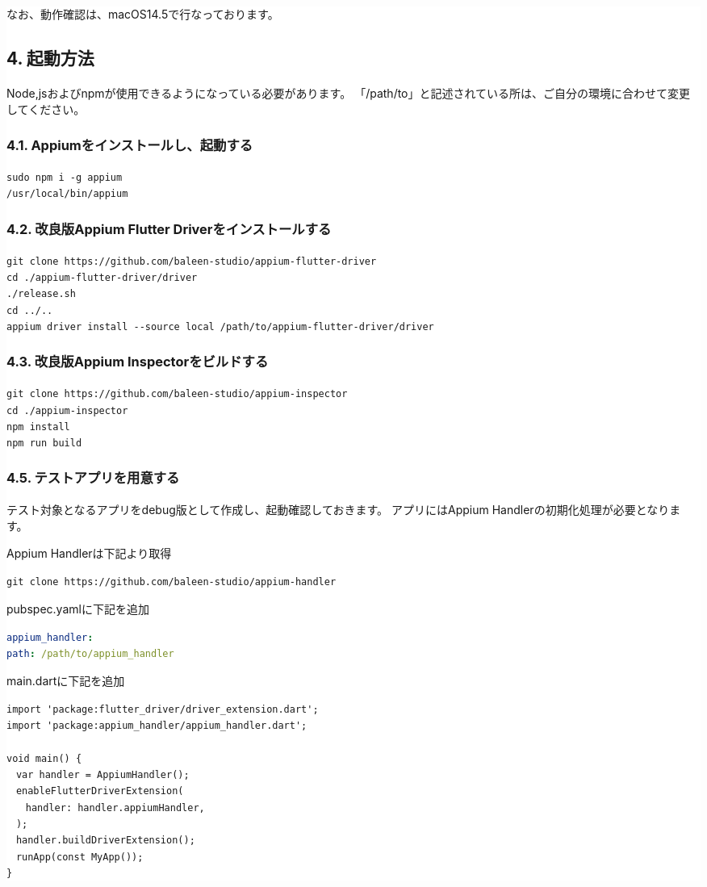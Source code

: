 なお、動作確認は、macOS14.5で行なっております。

## 4. 起動方法

Node,jsおよびnpmが使用できるようになっている必要があります。
「/path/to」と記述されている所は、ご自分の環境に合わせて変更してください。

### 4.1. **Appiumをインストールし、起動する**

```
sudo npm i -g appium
/usr/local/bin/appium
```

### 4.2. **改良版Appium Flutter Driverをインストールする**

   ```terminalで
   git clone https://github.com/baleen-studio/appium-flutter-driver
   cd ./appium-flutter-driver/driver
   ./release.sh
   cd ../..
   appium driver install --source local /path/to/appium-flutter-driver/driver
   ```

### 4.3. **改良版Appium Inspectorをビルドする**

```terminalで
git clone https://github.com/baleen-studio/appium-inspector
cd ./appium-inspector
npm install
npm run build
```

### 4.5. **テストアプリを用意する**
  テスト対象となるアプリをdebug版として作成し、起動確認しておきます。
  アプリにはAppium Handlerの初期化処理が必要となります。
    
  Appium Handlerは下記より取得
    
```
git clone https://github.com/baleen-studio/appium-handler
```
 
   pubspec.yamlに下記を追加
    
```pubspec.yaml
appium_handler:
path: /path/to/appium_handler
```

   main.dartに下記を追加

```
import 'package:flutter_driver/driver_extension.dart';
import 'package:appium_handler/appium_handler.dart';

void main() {
　var handler = AppiumHandler();
　enableFlutterDriverExtension(
　　handler: handler.appiumHandler,
　);
　handler.buildDriverExtension();
　runApp(const MyApp());
}
```
